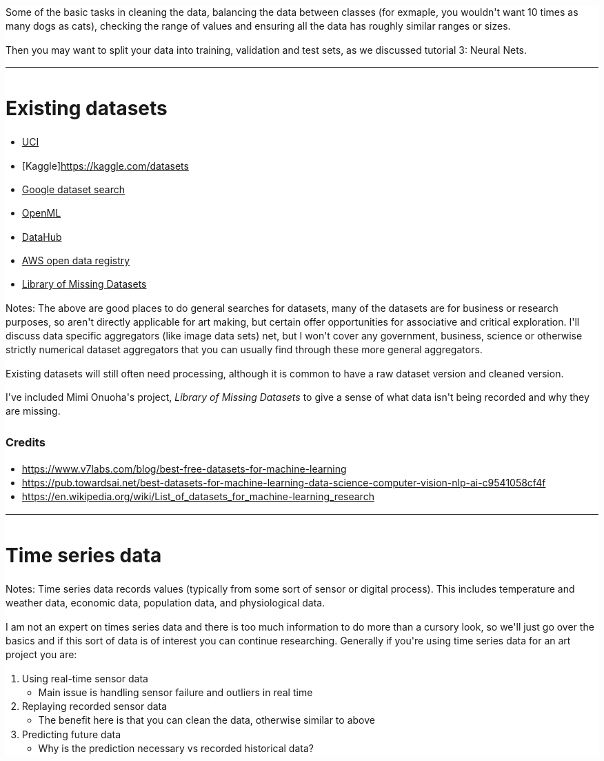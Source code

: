 Some of the basic tasks in cleaning the data, balancing the data between classes (for exmaple, you wouldn't want 10 times as many dogs as cats), checking the range of values and ensuring all the data has roughly similar ranges or sizes.

Then you may want to split your data into training, validation and test sets, as we discussed tutorial 3: Neural Nets.

---

# Existing datasets

* [UCI](https://archive.ics.uci.edu)
* [Kaggle]https://kaggle.com/datasets
* [Google dataset search](https://datasetsearch.research.google.com)
* [OpenML](https://www.openml.org/search?type=data)
* [DataHub](https://datahub.io/search)
* [AWS open data registry](https://registry.opendata.aws/)
  
* [Library of Missing Datasets](https://github.com/MimiOnuoha/missing-datasets)

Notes:
The above are good places to do general searches for datasets, many of the datasets are for business or research purposes, so aren't directly applicable for art making, but certain offer opportunities for associative and critical exploration. I'll discuss data specific aggregators (like image data sets) net, but I won't cover any government, business, science or otherwise strictly numerical dataset aggregators that you can usually find through these more general aggregators.

Existing datasets will still often need processing, although it is common to have a raw dataset version and cleaned version.

I've included Mimi Onuoha's project, _Library of Missing Datasets_ to give a sense of what data isn't being recorded and why they are missing.

### Credits
* https://www.v7labs.com/blog/best-free-datasets-for-machine-learning
* https://pub.towardsai.net/best-datasets-for-machine-learning-data-science-computer-vision-nlp-ai-c9541058cf4f
* https://en.wikipedia.org/wiki/List_of_datasets_for_machine-learning_research

---

# Time series data

Notes:
Time series data records values (typically from some sort of sensor or digital process). This includes temperature and weather data, economic data, population data, and physiological data.

I am not an expert on times series data and there is too much information to do more than a cursory look, so we'll just go over the basics and if this sort of data is of interest you can continue researching. Generally if you're using time series data for an art project you are:

1. Using real-time sensor data
   * Main issue is handling sensor failure and outliers in real time
2. Replaying recorded sensor data
   * The benefit here is that you can clean the data, otherwise similar to above
3. Predicting future data
   * Why is the prediction necessary vs recorded historical data?
